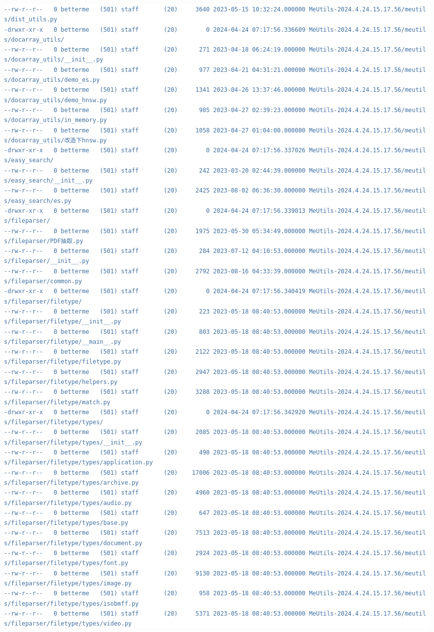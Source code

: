 ```diff
--rw-r--r--   0 betterme   (501) staff       (20)     3640 2023-05-15 10:32:24.000000 MeUtils-2024.4.24.15.17.56/meutils/dist_utils.py
-drwxr-xr-x   0 betterme   (501) staff       (20)        0 2024-04-24 07:17:56.336609 MeUtils-2024.4.24.15.17.56/meutils/docarray_utils/
--rw-r--r--   0 betterme   (501) staff       (20)      271 2023-04-18 06:24:19.000000 MeUtils-2024.4.24.15.17.56/meutils/docarray_utils/__init__.py
--rw-r--r--   0 betterme   (501) staff       (20)      977 2023-04-21 04:31:21.000000 MeUtils-2024.4.24.15.17.56/meutils/docarray_utils/demo_es.py
--rw-r--r--   0 betterme   (501) staff       (20)     1341 2023-04-26 13:37:46.000000 MeUtils-2024.4.24.15.17.56/meutils/docarray_utils/demo_hnsw.py
--rw-r--r--   0 betterme   (501) staff       (20)      985 2023-04-27 02:39:23.000000 MeUtils-2024.4.24.15.17.56/meutils/docarray_utils/in_memory.py
--rw-r--r--   0 betterme   (501) staff       (20)     1058 2023-04-27 01:04:00.000000 MeUtils-2024.4.24.15.17.56/meutils/docarray_utils/改造下hnsw.py
-drwxr-xr-x   0 betterme   (501) staff       (20)        0 2024-04-24 07:17:56.337026 MeUtils-2024.4.24.15.17.56/meutils/easy_search/
--rw-r--r--   0 betterme   (501) staff       (20)      242 2023-03-20 02:44:39.000000 MeUtils-2024.4.24.15.17.56/meutils/easy_search/__init__.py
--rw-r--r--   0 betterme   (501) staff       (20)     2425 2023-08-02 06:36:30.000000 MeUtils-2024.4.24.15.17.56/meutils/easy_search/es.py
-drwxr-xr-x   0 betterme   (501) staff       (20)        0 2024-04-24 07:17:56.339013 MeUtils-2024.4.24.15.17.56/meutils/fileparser/
--rw-r--r--   0 betterme   (501) staff       (20)     1975 2023-05-30 05:34:49.000000 MeUtils-2024.4.24.15.17.56/meutils/fileparser/PDF抽取.py
--rw-r--r--   0 betterme   (501) staff       (20)      284 2023-07-12 04:10:53.000000 MeUtils-2024.4.24.15.17.56/meutils/fileparser/__init__.py
--rw-r--r--   0 betterme   (501) staff       (20)     2792 2023-08-16 04:33:39.000000 MeUtils-2024.4.24.15.17.56/meutils/fileparser/common.py
-drwxr-xr-x   0 betterme   (501) staff       (20)        0 2024-04-24 07:17:56.340419 MeUtils-2024.4.24.15.17.56/meutils/fileparser/filetype/
--rw-r--r--   0 betterme   (501) staff       (20)      223 2023-05-18 08:40:53.000000 MeUtils-2024.4.24.15.17.56/meutils/fileparser/filetype/__init__.py
--rw-r--r--   0 betterme   (501) staff       (20)      803 2023-05-18 08:40:53.000000 MeUtils-2024.4.24.15.17.56/meutils/fileparser/filetype/__main__.py
--rw-r--r--   0 betterme   (501) staff       (20)     2122 2023-05-18 08:40:53.000000 MeUtils-2024.4.24.15.17.56/meutils/fileparser/filetype/filetype.py
--rw-r--r--   0 betterme   (501) staff       (20)     2947 2023-05-18 08:40:53.000000 MeUtils-2024.4.24.15.17.56/meutils/fileparser/filetype/helpers.py
--rw-r--r--   0 betterme   (501) staff       (20)     3288 2023-05-18 08:40:53.000000 MeUtils-2024.4.24.15.17.56/meutils/fileparser/filetype/match.py
-drwxr-xr-x   0 betterme   (501) staff       (20)        0 2024-04-24 07:17:56.342920 MeUtils-2024.4.24.15.17.56/meutils/fileparser/filetype/types/
--rw-r--r--   0 betterme   (501) staff       (20)     2085 2023-05-18 08:40:53.000000 MeUtils-2024.4.24.15.17.56/meutils/fileparser/filetype/types/__init__.py
--rw-r--r--   0 betterme   (501) staff       (20)      498 2023-05-18 08:40:53.000000 MeUtils-2024.4.24.15.17.56/meutils/fileparser/filetype/types/application.py
--rw-r--r--   0 betterme   (501) staff       (20)    17006 2023-05-18 08:40:53.000000 MeUtils-2024.4.24.15.17.56/meutils/fileparser/filetype/types/archive.py
--rw-r--r--   0 betterme   (501) staff       (20)     4960 2023-05-18 08:40:53.000000 MeUtils-2024.4.24.15.17.56/meutils/fileparser/filetype/types/audio.py
--rw-r--r--   0 betterme   (501) staff       (20)      647 2023-05-18 08:40:53.000000 MeUtils-2024.4.24.15.17.56/meutils/fileparser/filetype/types/base.py
--rw-r--r--   0 betterme   (501) staff       (20)     7513 2023-05-18 08:40:53.000000 MeUtils-2024.4.24.15.17.56/meutils/fileparser/filetype/types/document.py
--rw-r--r--   0 betterme   (501) staff       (20)     2924 2023-05-18 08:40:53.000000 MeUtils-2024.4.24.15.17.56/meutils/fileparser/filetype/types/font.py
--rw-r--r--   0 betterme   (501) staff       (20)     9130 2023-05-18 08:40:53.000000 MeUtils-2024.4.24.15.17.56/meutils/fileparser/filetype/types/image.py
--rw-r--r--   0 betterme   (501) staff       (20)      958 2023-05-18 08:40:53.000000 MeUtils-2024.4.24.15.17.56/meutils/fileparser/filetype/types/isobmff.py
--rw-r--r--   0 betterme   (501) staff       (20)     5371 2023-05-18 08:40:53.000000 MeUtils-2024.4.24.15.17.56/meutils/fileparser/filetype/types/video.py
```